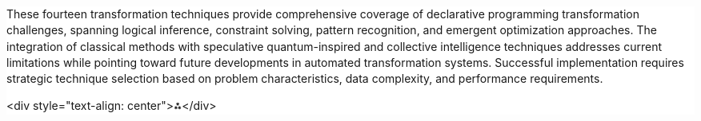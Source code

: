 These fourteen transformation techniques provide comprehensive coverage of declarative programming transformation challenges, spanning logical inference, constraint solving, pattern recognition, and emergent optimization approaches. The integration of classical methods with speculative quantum-inspired and collective intelligence techniques addresses current limitations while pointing toward future developments in automated transformation systems. Successful implementation requires strategic technique selection based on problem characteristics, data complexity, and performance requirements.

&lt;div style="text-align: center"&gt;⁂&lt;/div&gt;
